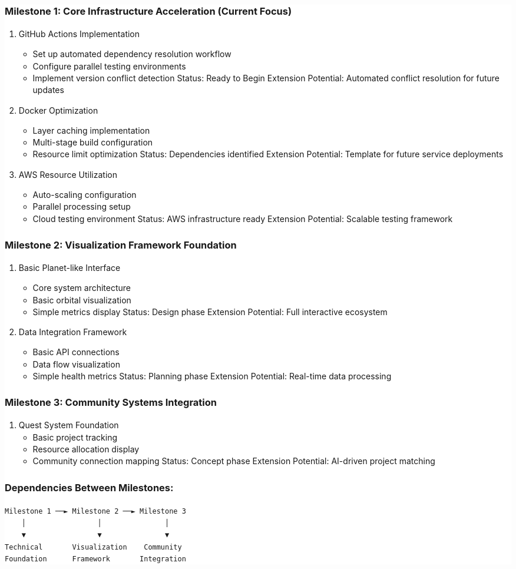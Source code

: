 ### Milestone 1: Core Infrastructure Acceleration (Current Focus)
1. GitHub Actions Implementation
   - Set up automated dependency resolution workflow
   - Configure parallel testing environments
   - Implement version conflict detection
   Status: Ready to Begin
   Extension Potential: Automated conflict resolution for future updates

2. Docker Optimization
   - Layer caching implementation
   - Multi-stage build configuration
   - Resource limit optimization
   Status: Dependencies identified
   Extension Potential: Template for future service deployments

3. AWS Resource Utilization
   - Auto-scaling configuration
   - Parallel processing setup
   - Cloud testing environment
   Status: AWS infrastructure ready
   Extension Potential: Scalable testing framework

### Milestone 2: Visualization Framework Foundation
1. Basic Planet-like Interface
   - Core system architecture
   - Basic orbital visualization
   - Simple metrics display
   Status: Design phase
   Extension Potential: Full interactive ecosystem

2. Data Integration Framework
   - Basic API connections
   - Data flow visualization
   - Simple health metrics
   Status: Planning phase
   Extension Potential: Real-time data processing

### Milestone 3: Community Systems Integration
1. Quest System Foundation
   - Basic project tracking
   - Resource allocation display
   - Community connection mapping
   Status: Concept phase
   Extension Potential: AI-driven project matching

### Dependencies Between Milestones:
```
Milestone 1 ──► Milestone 2 ──► Milestone 3
    │                 │               │
    ▼                 ▼               ▼
Technical       Visualization    Community
Foundation      Framework       Integration
```
